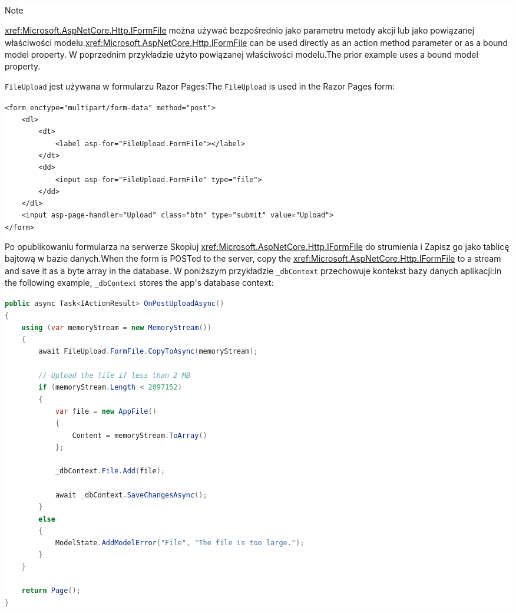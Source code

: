 > [!NOTE]
> <span data-ttu-id="f5e6b-223"><xref:Microsoft.AspNetCore.Http.IFormFile> można używać bezpośrednio jako parametru metody akcji lub jako powiązanej właściwości modelu.</span><span class="sxs-lookup"><span data-stu-id="f5e6b-223"><xref:Microsoft.AspNetCore.Http.IFormFile> can be used directly as an action method parameter or as a bound model property.</span></span> <span data-ttu-id="f5e6b-224">W poprzednim przykładzie użyto powiązanej właściwości modelu.</span><span class="sxs-lookup"><span data-stu-id="f5e6b-224">The prior example uses a bound model property.</span></span>

<span data-ttu-id="f5e6b-225">`FileUpload` jest używana w formularzu Razor Pages:</span><span class="sxs-lookup"><span data-stu-id="f5e6b-225">The `FileUpload` is used in the Razor Pages form:</span></span>

```cshtml
<form enctype="multipart/form-data" method="post">
    <dl>
        <dt>
            <label asp-for="FileUpload.FormFile"></label>
        </dt>
        <dd>
            <input asp-for="FileUpload.FormFile" type="file">
        </dd>
    </dl>
    <input asp-page-handler="Upload" class="btn" type="submit" value="Upload">
</form>
```

<span data-ttu-id="f5e6b-226">Po opublikowaniu formularza na serwerze Skopiuj <xref:Microsoft.AspNetCore.Http.IFormFile> do strumienia i Zapisz go jako tablicę bajtową w bazie danych.</span><span class="sxs-lookup"><span data-stu-id="f5e6b-226">When the form is POSTed to the server, copy the <xref:Microsoft.AspNetCore.Http.IFormFile> to a stream and save it as a byte array in the database.</span></span> <span data-ttu-id="f5e6b-227">W poniższym przykładzie `_dbContext` przechowuje kontekst bazy danych aplikacji:</span><span class="sxs-lookup"><span data-stu-id="f5e6b-227">In the following example, `_dbContext` stores the app's database context:</span></span>

```csharp
public async Task<IActionResult> OnPostUploadAsync()
{
    using (var memoryStream = new MemoryStream())
    {
        await FileUpload.FormFile.CopyToAsync(memoryStream);

        // Upload the file if less than 2 MB
        if (memoryStream.Length < 2097152)
        {
            var file = new AppFile()
            {
                Content = memoryStream.ToArray()
            };

            _dbContext.File.Add(file);

            await _dbContext.SaveChangesAsync();
        }
        else
        {
            ModelState.AddModelError("File", "The file is too large.");
        }
    }

    return Page();
}
```
